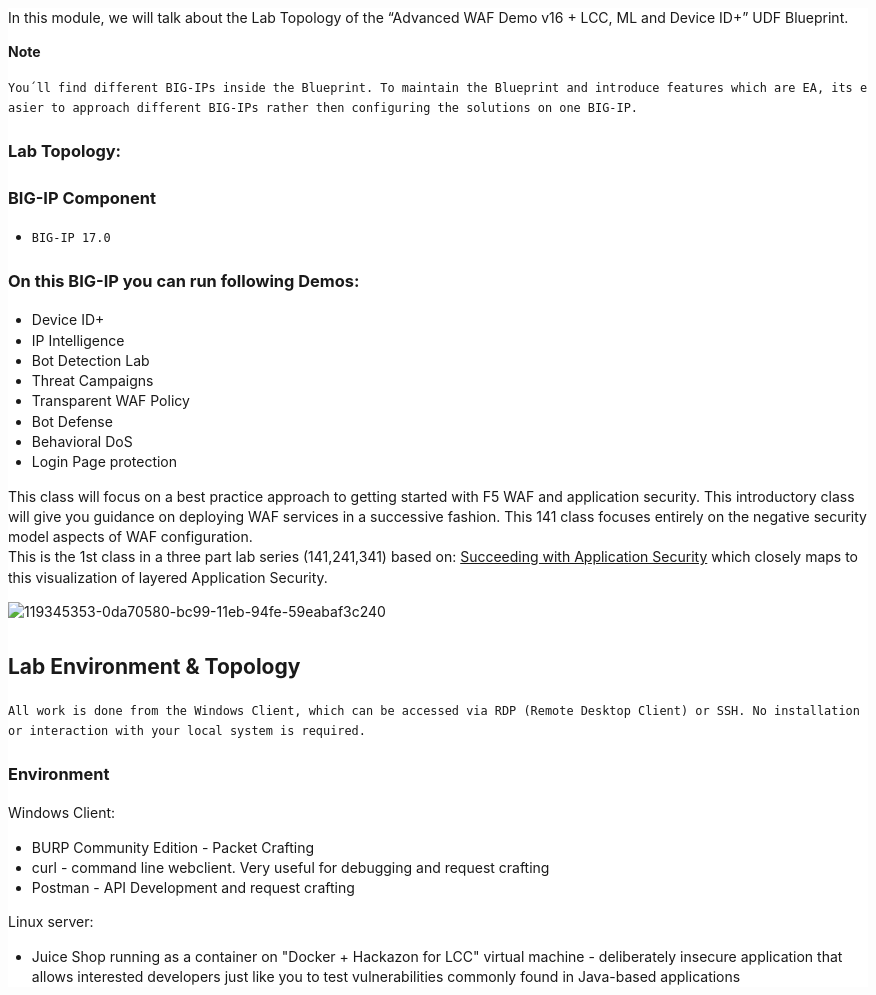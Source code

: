In this module, we will talk about the Lab Topology of the “Advanced WAF Demo v16 + LCC, ML and Device ID+” UDF Blueprint.

**Note**

`You´ll find different BIG-IPs inside the Blueprint. To maintain the Blueprint and introduce features which are EA, its easier to approach different BIG-IPs rather then configuring the solutions on one BIG-IP.`


### Lab Topology:

### BIG-IP Component

  * `BIG-IP 17.0`

### On this BIG-IP you can run following Demos:

  * Device ID+
  * IP Intelligence
  * Bot Detection Lab
  * Threat Campaigns
  * Transparent WAF Policy
  * Bot Defense
  * Behavioral DoS
  * Login Page protection


This class will focus on a best practice approach to getting started with F5 WAF and application security. This introductory class will give you guidance on deploying WAF services in a successive fashion. This 141 class focuses entirely on the negative security model aspects of WAF configuration.  
This is the 1st class in a three part lab series (141,241,341) based on: [Succeeding with Application Security](https://support.f5.com/csp/article/K07359270) which closely maps to this visualization of layered Application Security.

![119345353-0da70580-bc99-11eb-94fe-59eabaf3c240](https://user-images.githubusercontent.com/51786870/210393984-04c8c0a8-6f5b-4b95-aa85-9ecab960aa3a.png)


## Lab Environment & Topology

`All work is done from the Windows Client, which can be accessed via RDP (Remote Desktop Client) or SSH. No installation or interaction with your local system is required.`

### Environment
  
Windows Client:  
  
  * BURP Community Edition - Packet Crafting
  * curl - command line webclient. Very useful for debugging and request crafting
  * Postman - API Development and request crafting
  
Linux server:  
  
  * Juice Shop running as a container on "Docker + Hackazon for LCC" virtual machine - deliberately insecure application that allows interested developers just like you to test vulnerabilities commonly found in Java-based applications
